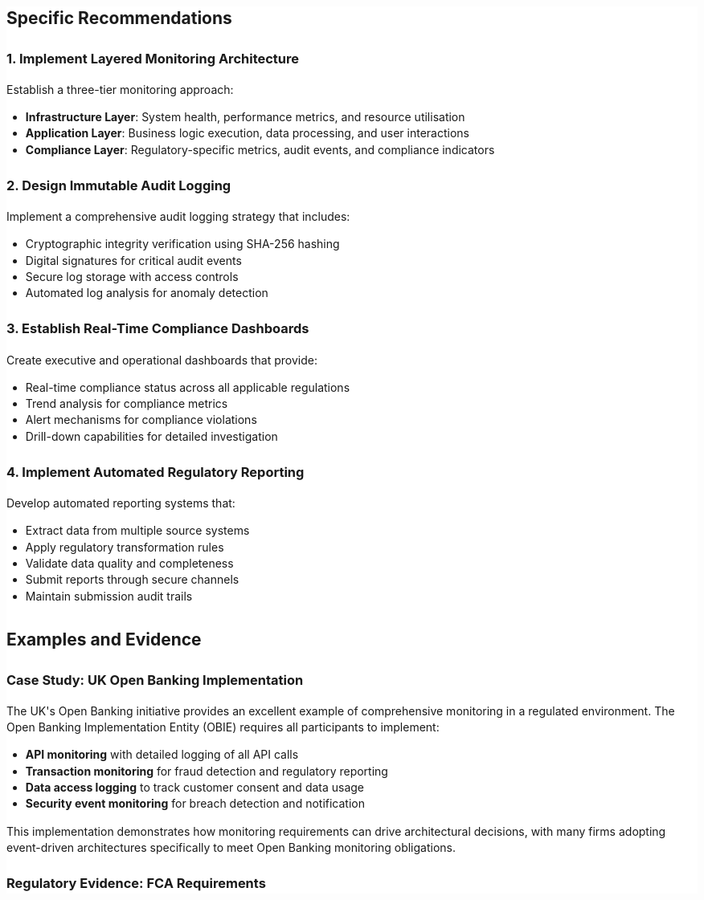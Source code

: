 ## Specific Recommendations

### 1. Implement Layered Monitoring Architecture

Establish a three-tier monitoring approach:
- **Infrastructure Layer**: System health, performance metrics, and resource utilisation
- **Application Layer**: Business logic execution, data processing, and user interactions
- **Compliance Layer**: Regulatory-specific metrics, audit events, and compliance indicators

### 2. Design Immutable Audit Logging

Implement a comprehensive audit logging strategy that includes:
- Cryptographic integrity verification using SHA-256 hashing
- Digital signatures for critical audit events
- Secure log storage with access controls
- Automated log analysis for anomaly detection

### 3. Establish Real-Time Compliance Dashboards

Create executive and operational dashboards that provide:
- Real-time compliance status across all applicable regulations
- Trend analysis for compliance metrics
- Alert mechanisms for compliance violations
- Drill-down capabilities for detailed investigation

### 4. Implement Automated Regulatory Reporting

Develop automated reporting systems that:
- Extract data from multiple source systems
- Apply regulatory transformation rules
- Validate data quality and completeness
- Submit reports through secure channels
- Maintain submission audit trails

## Examples and Evidence

### Case Study: UK Open Banking Implementation

The UK's Open Banking initiative provides an excellent example of comprehensive monitoring in a regulated environment. The Open Banking Implementation Entity (OBIE) requires all participants to implement:

- **API monitoring** with detailed logging of all API calls
- **Transaction monitoring** for fraud detection and regulatory reporting
- **Data access logging** to track customer consent and data usage
- **Security event monitoring** for breach detection and notification

This implementation demonstrates how monitoring requirements can drive architectural decisions, with many firms adopting event-driven architectures specifically to meet Open Banking monitoring obligations.

### Regulatory Evidence: FCA Requirements
